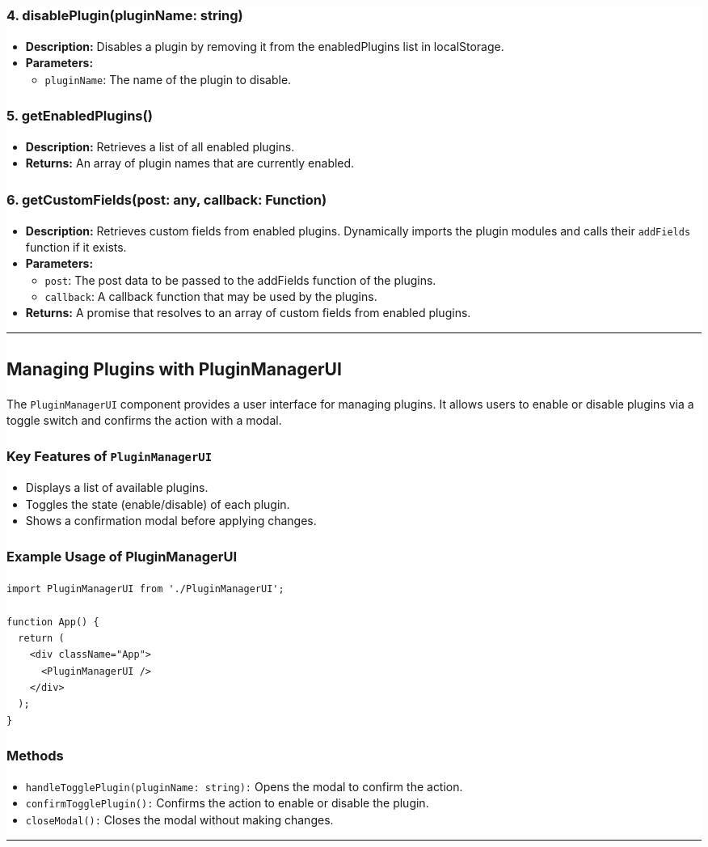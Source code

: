 ### 4. disablePlugin(pluginName: string)

- **Description:** Disables a plugin by removing it from the enabledPlugins list in localStorage.
- **Parameters:**
  - `pluginName`: The name of the plugin to disable.

### 5. getEnabledPlugins()

- **Description:** Retrieves a list of all enabled plugins.
- **Returns:** An array of plugin names that are currently enabled.

### 6. getCustomFields(post: any, callback: Function)

- **Description:** Retrieves custom fields from enabled plugins. Dynamically imports the plugin modules and calls their `addFields` function if it exists.
- **Parameters:**
  - `post`: The post data to be passed to the addFields function of the plugins.
  - `callback`: A callback function that may be used by the plugins.
- **Returns:** A promise that resolves to an array of custom fields from enabled plugins.

---

## Managing Plugins with PluginManagerUI

The `PluginManagerUI` component provides a user interface for managing plugins. It allows users to enable or disable plugins via a toggle switch and confirms the action with a modal.

### Key Features of `PluginManagerUI`

- Displays a list of available plugins.
- Toggles the state (enable/disable) of each plugin.
- Shows a confirmation modal before applying changes.

### Example Usage of PluginManagerUI

```tsx
import PluginManagerUI from './PluginManagerUI';

function App() {
  return (
    <div className="App">
      <PluginManagerUI />
    </div>
  );
}
```

### Methods

- `handleTogglePlugin(pluginName: string):` Opens the modal to confirm the action.
- `confirmTogglePlugin():` Confirms the action to enable or disable the plugin.
- `closeModal():` Closes the modal without making changes.

---